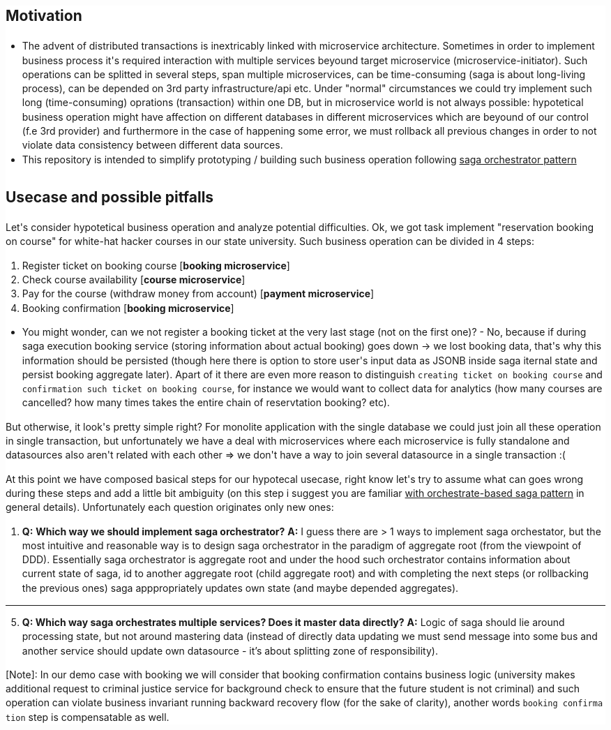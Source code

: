 ## Motivation

- The advent of distributed transactions is inextricably linked with microservice architecture. Sometimes in order to implement business process it's required interaction with multiple services beyound target microservice (microservice-initiator). Such operations can be splitted in several steps, span multiple microservices, can be time-consuming (saga is about long-living process), can be depended on 3rd party infrastructure/api etc. Under "normal" circumstances we could try implement such long (time-consuming) oprations (transaction) within one DB, but in microservice world is not always possible: hypotetical business operation might have affection on different databases in different microservices which are beyound of our control (f.e 3rd provider) and furthermore in the case of happening some error, we must rollback all previous changes in order to not violate data consistency between different data sources. 
- This repository is intended to simplify prototyping / building such business operation following [saga orchestrator pattern](https://microservices.io/patterns/data/saga.html#example-orchestration-based-saga)

## Usecase and possible pitfalls
Let's consider hypotetical business operation and analyze potential difficulties. Ok, we got task implement "reservation booking on course" for white-hat hacker courses in our state university. Such business operation can be divided in 4 steps:
1. Register ticket on booking course [**booking microservice**]
1. Check course availability [**course microservice**]
2. Pay for the course (withdraw money from account) [**payment microservice**]
3. Booking confirmation [**booking microservice**]

- You might wonder, can we not register a booking ticket at the very last stage (not on the first one)? -  No, because if during saga execution booking service (storing information about actual booking) goes down -> we lost booking data, that's why this information should be persisted (though here there is option to store user's input data as JSONB inside saga iternal state and persist booking aggregate later). Apart of it there are even more reason to distinguish `creating ticket on booking course` and `confirmation such ticket on booking course`, for instance we would want to collect data for analytics (how many courses are cancelled? how many times takes the entire chain of reservtation booking? etc).

But otherwise, it look's pretty simple right? For monolite application with the single database we could just join all these operation in single transaction, but unfortunately we have a deal with microservices where each microservice is fully standalone and datasources also aren't related with each other => we don't have a way to join several datasource in a single transaction :( 

At this point we have composed basical steps for our hypotecal usecase, right know let's try to assume what can goes wrong during these steps and add a little bit ambiguity (on this step i suggest you are familiar [with orchestrate-based saga pattern](https://microservices.io/patterns/data/saga.html#example-orchestration-based-saga) in general details). Unfortunately each question originates only new ones:

1. **Q:** **Which way we should implement saga orchestrator?**
**A:** I guess there are > 1 ways to implement saga orchestator, but the most intuitive and reasonable way is to design saga orchestrator in the paradigm of aggregate root (from the viewpoint of DDD). Essentially saga orchestrator is aggregate root and under the hood such orchestrator contains information about current state of saga, id to another aggregate root (child aggregate root) and with completing the next steps (or rollbacking the previous ones) saga apppropriately updates own state (and maybe depended aggregates).
------------
5. **Q: Which way saga orchestrates multiple services? Does it master data directly?**
**A:** Logic of saga should lie around processing state, but not around mastering data (instead of directly data updating we must send message into some bus and another service should update own datasource - it’s about splitting zone of responsibility). 


[Note]: In our demo case with booking we will consider that booking confirmation contains business logic (university makes additional request to criminal justice service for background check to ensure that the future student is not criminal) and such operation can violate business invariant running backward recovery flow (for the sake of clarity), another words `booking confirmation` step is compensatable as well.